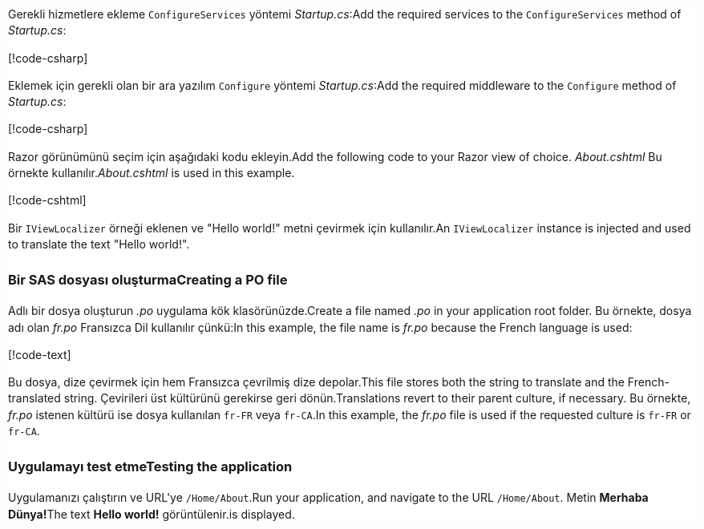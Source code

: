 <span data-ttu-id="7b6fd-136">Gerekli hizmetlere ekleme `ConfigureServices` yöntemi *Startup.cs*:</span><span class="sxs-lookup"><span data-stu-id="7b6fd-136">Add the required services to the `ConfigureServices` method of *Startup.cs*:</span></span>

[!code-csharp[](localization/sample/POLocalization/Startup.cs?name=snippet_ConfigureServices&highlight=4-21)]

<span data-ttu-id="7b6fd-137">Eklemek için gerekli olan bir ara yazılım `Configure` yöntemi *Startup.cs*:</span><span class="sxs-lookup"><span data-stu-id="7b6fd-137">Add the required middleware to the `Configure` method of *Startup.cs*:</span></span>

[!code-csharp[](localization/sample/POLocalization/Startup.cs?name=snippet_Configure&highlight=15)]

<span data-ttu-id="7b6fd-138">Razor görünümünü seçim için aşağıdaki kodu ekleyin.</span><span class="sxs-lookup"><span data-stu-id="7b6fd-138">Add the following code to your Razor view of choice.</span></span> <span data-ttu-id="7b6fd-139">*About.cshtml* Bu örnekte kullanılır.</span><span class="sxs-lookup"><span data-stu-id="7b6fd-139">*About.cshtml* is used in this example.</span></span>

[!code-cshtml[](localization/sample/POLocalization/Views/Home/About.cshtml)]

<span data-ttu-id="7b6fd-140">Bir `IViewLocalizer` örneği eklenen ve "Hello world!" metni çevirmek için kullanılır.</span><span class="sxs-lookup"><span data-stu-id="7b6fd-140">An `IViewLocalizer` instance is injected and used to translate the text "Hello world!".</span></span>

### <a name="creating-a-po-file"></a><span data-ttu-id="7b6fd-141">Bir SAS dosyası oluşturma</span><span class="sxs-lookup"><span data-stu-id="7b6fd-141">Creating a PO file</span></span>

<span data-ttu-id="7b6fd-142">Adlı bir dosya oluşturun  *<culture code>.po* uygulama kök klasörünüzde.</span><span class="sxs-lookup"><span data-stu-id="7b6fd-142">Create a file named *<culture code>.po* in your application root folder.</span></span> <span data-ttu-id="7b6fd-143">Bu örnekte, dosya adı olan *fr.po* Fransızca Dil kullanılır çünkü:</span><span class="sxs-lookup"><span data-stu-id="7b6fd-143">In this example, the file name is *fr.po* because the French language is used:</span></span>

[!code-text[](localization/sample/POLocalization/fr.po)]

<span data-ttu-id="7b6fd-144">Bu dosya, dize çevirmek için hem Fransızca çevrilmiş dize depolar.</span><span class="sxs-lookup"><span data-stu-id="7b6fd-144">This file stores both the string to translate and the French-translated string.</span></span> <span data-ttu-id="7b6fd-145">Çevirileri üst kültürünü gerekirse geri dönün.</span><span class="sxs-lookup"><span data-stu-id="7b6fd-145">Translations revert to their parent culture, if necessary.</span></span> <span data-ttu-id="7b6fd-146">Bu örnekte, *fr.po* istenen kültürü ise dosya kullanılan `fr-FR` veya `fr-CA`.</span><span class="sxs-lookup"><span data-stu-id="7b6fd-146">In this example, the *fr.po* file is used if the requested culture is `fr-FR` or `fr-CA`.</span></span>

### <a name="testing-the-application"></a><span data-ttu-id="7b6fd-147">Uygulamayı test etme</span><span class="sxs-lookup"><span data-stu-id="7b6fd-147">Testing the application</span></span>

<span data-ttu-id="7b6fd-148">Uygulamanızı çalıştırın ve URL'ye `/Home/About`.</span><span class="sxs-lookup"><span data-stu-id="7b6fd-148">Run your application, and navigate to the URL `/Home/About`.</span></span> <span data-ttu-id="7b6fd-149">Metin **Merhaba Dünya!**</span><span class="sxs-lookup"><span data-stu-id="7b6fd-149">The text **Hello world!**</span></span> <span data-ttu-id="7b6fd-150">görüntülenir.</span><span class="sxs-lookup"><span data-stu-id="7b6fd-150">is displayed.</span></span>
